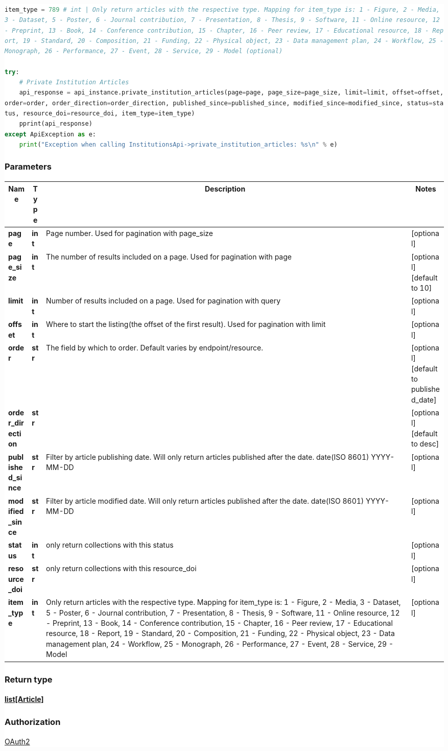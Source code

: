 ```python
item_type = 789 # int | Only return articles with the respective type. Mapping for item_type is: 1 - Figure, 2 - Media, 3 - Dataset, 5 - Poster, 6 - Journal contribution, 7 - Presentation, 8 - Thesis, 9 - Software, 11 - Online resource, 12 - Preprint, 13 - Book, 14 - Conference contribution, 15 - Chapter, 16 - Peer review, 17 - Educational resource, 18 - Report, 19 - Standard, 20 - Composition, 21 - Funding, 22 - Physical object, 23 - Data management plan, 24 - Workflow, 25 - Monograph, 26 - Performance, 27 - Event, 28 - Service, 29 - Model (optional)

try: 
    # Private Institution Articles
    api_response = api_instance.private_institution_articles(page=page, page_size=page_size, limit=limit, offset=offset, order=order, order_direction=order_direction, published_since=published_since, modified_since=modified_since, status=status, resource_doi=resource_doi, item_type=item_type)
    pprint(api_response)
except ApiException as e:
    print("Exception when calling InstitutionsApi->private_institution_articles: %s\n" % e)
```

### Parameters

Name | Type | Description  | Notes
------------- | ------------- | ------------- | -------------
 **page** | **int**| Page number. Used for pagination with page_size | [optional] 
 **page_size** | **int**| The number of results included on a page. Used for pagination with page | [optional] [default to 10]
 **limit** | **int**| Number of results included on a page. Used for pagination with query | [optional] 
 **offset** | **int**| Where to start the listing(the offset of the first result). Used for pagination with limit | [optional] 
 **order** | **str**| The field by which to order. Default varies by endpoint/resource. | [optional] [default to published_date]
 **order_direction** | **str**|  | [optional] [default to desc]
 **published_since** | **str**| Filter by article publishing date. Will only return articles published after the date. date(ISO 8601) YYYY-MM-DD | [optional] 
 **modified_since** | **str**| Filter by article modified date. Will only return articles published after the date. date(ISO 8601) YYYY-MM-DD | [optional] 
 **status** | **int**| only return collections with this status | [optional] 
 **resource_doi** | **str**| only return collections with this resource_doi | [optional] 
 **item_type** | **int**| Only return articles with the respective type. Mapping for item_type is: 1 - Figure, 2 - Media, 3 - Dataset, 5 - Poster, 6 - Journal contribution, 7 - Presentation, 8 - Thesis, 9 - Software, 11 - Online resource, 12 - Preprint, 13 - Book, 14 - Conference contribution, 15 - Chapter, 16 - Peer review, 17 - Educational resource, 18 - Report, 19 - Standard, 20 - Composition, 21 - Funding, 22 - Physical object, 23 - Data management plan, 24 - Workflow, 25 - Monograph, 26 - Performance, 27 - Event, 28 - Service, 29 - Model | [optional] 

### Return type

[**list[Article]**](Article.md)

### Authorization

[OAuth2](../README.md#OAuth2)
